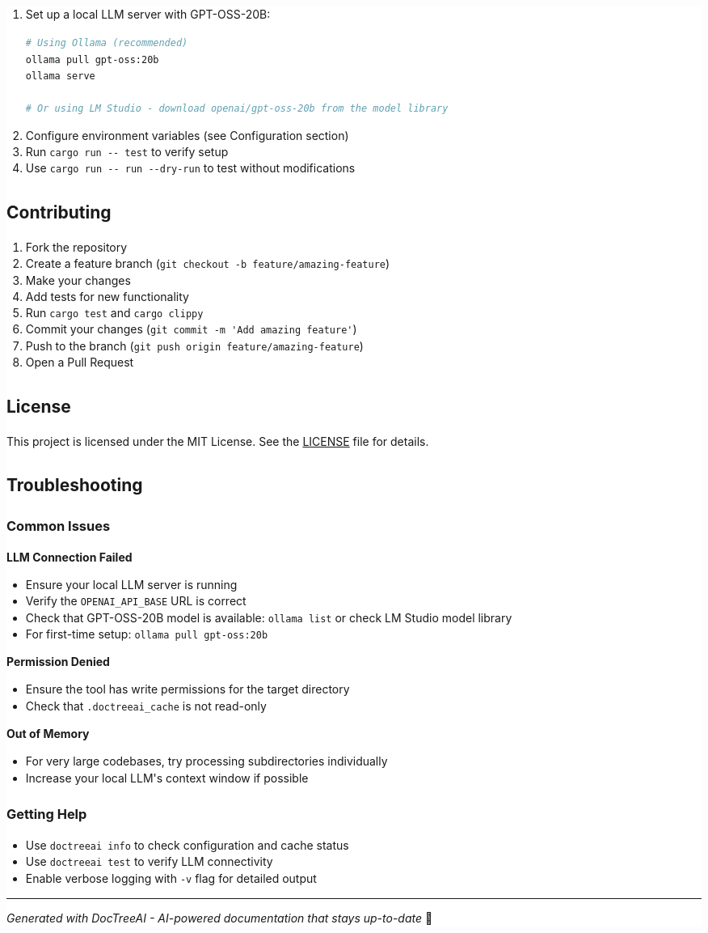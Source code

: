 1. Set up a local LLM server with GPT-OSS-20B:
   ```bash
   # Using Ollama (recommended)
   ollama pull gpt-oss:20b
   ollama serve
   
   # Or using LM Studio - download openai/gpt-oss-20b from the model library
   ```
2. Configure environment variables (see Configuration section)
3. Run `cargo run -- test` to verify setup
4. Use `cargo run -- run --dry-run` to test without modifications

## Contributing

1. Fork the repository
2. Create a feature branch (`git checkout -b feature/amazing-feature`)
3. Make your changes
4. Add tests for new functionality  
5. Run `cargo test` and `cargo clippy`
6. Commit your changes (`git commit -m 'Add amazing feature'`)
7. Push to the branch (`git push origin feature/amazing-feature`)
8. Open a Pull Request

## License

This project is licensed under the MIT License. See the [LICENSE](LICENSE) file for details.

## Troubleshooting

### Common Issues

**LLM Connection Failed**
- Ensure your local LLM server is running
- Verify the `OPENAI_API_BASE` URL is correct
- Check that GPT-OSS-20B model is available: `ollama list` or check LM Studio model library
- For first-time setup: `ollama pull gpt-oss:20b`

**Permission Denied**
- Ensure the tool has write permissions for the target directory
- Check that `.doctreeai_cache` is not read-only

**Out of Memory**
- For very large codebases, try processing subdirectories individually
- Increase your local LLM's context window if possible

### Getting Help

- Use `doctreeai info` to check configuration and cache status
- Use `doctreeai test` to verify LLM connectivity
- Enable verbose logging with `-v` flag for detailed output

---

*Generated with DocTreeAI - AI-powered documentation that stays up-to-date* 🤖